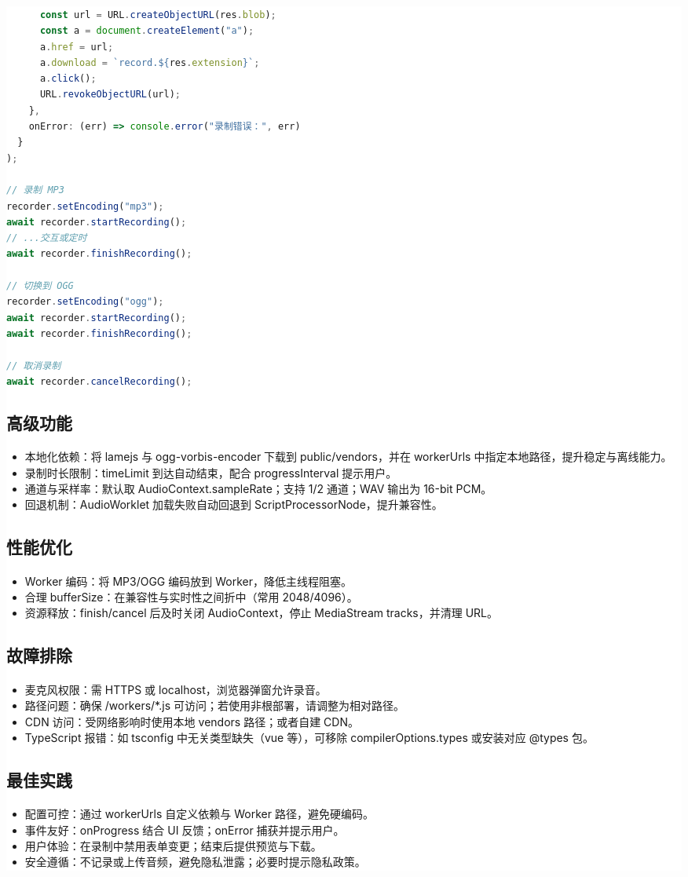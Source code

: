 ```typescript
      const url = URL.createObjectURL(res.blob);
      const a = document.createElement("a");
      a.href = url;
      a.download = `record.${res.extension}`;
      a.click();
      URL.revokeObjectURL(url);
    },
    onError: (err) => console.error("录制错误：", err)
  }
);

// 录制 MP3
recorder.setEncoding("mp3");
await recorder.startRecording();
// ...交互或定时
await recorder.finishRecording();

// 切换到 OGG
recorder.setEncoding("ogg");
await recorder.startRecording();
await recorder.finishRecording();

// 取消录制
await recorder.cancelRecording();
```

## 高级功能

- 本地化依赖：将 lamejs 与 ogg-vorbis-encoder 下载到 public/vendors，并在 workerUrls 中指定本地路径，提升稳定与离线能力。
- 录制时长限制：timeLimit 到达自动结束，配合 progressInterval 提示用户。
- 通道与采样率：默认取 AudioContext.sampleRate；支持 1/2 通道；WAV 输出为 16-bit PCM。
- 回退机制：AudioWorklet 加载失败自动回退到 ScriptProcessorNode，提升兼容性。

## 性能优化

- Worker 编码：将 MP3/OGG 编码放到 Worker，降低主线程阻塞。
- 合理 bufferSize：在兼容性与实时性之间折中（常用 2048/4096）。
- 资源释放：finish/cancel 后及时关闭 AudioContext，停止 MediaStream tracks，并清理 URL。

## 故障排除

- 麦克风权限：需 HTTPS 或 localhost，浏览器弹窗允许录音。
- 路径问题：确保 /workers/*.js 可访问；若使用非根部署，请调整为相对路径。
- CDN 访问：受网络影响时使用本地 vendors 路径；或者自建 CDN。
- TypeScript 报错：如 tsconfig 中无关类型缺失（vue 等），可移除 compilerOptions.types 或安装对应 @types 包。

## 最佳实践

- 配置可控：通过 workerUrls 自定义依赖与 Worker 路径，避免硬编码。
- 事件友好：onProgress 结合 UI 反馈；onError 捕获并提示用户。
- 用户体验：在录制中禁用表单变更；结束后提供预览与下载。
- 安全遵循：不记录或上传音频，避免隐私泄露；必要时提示隐私政策。
